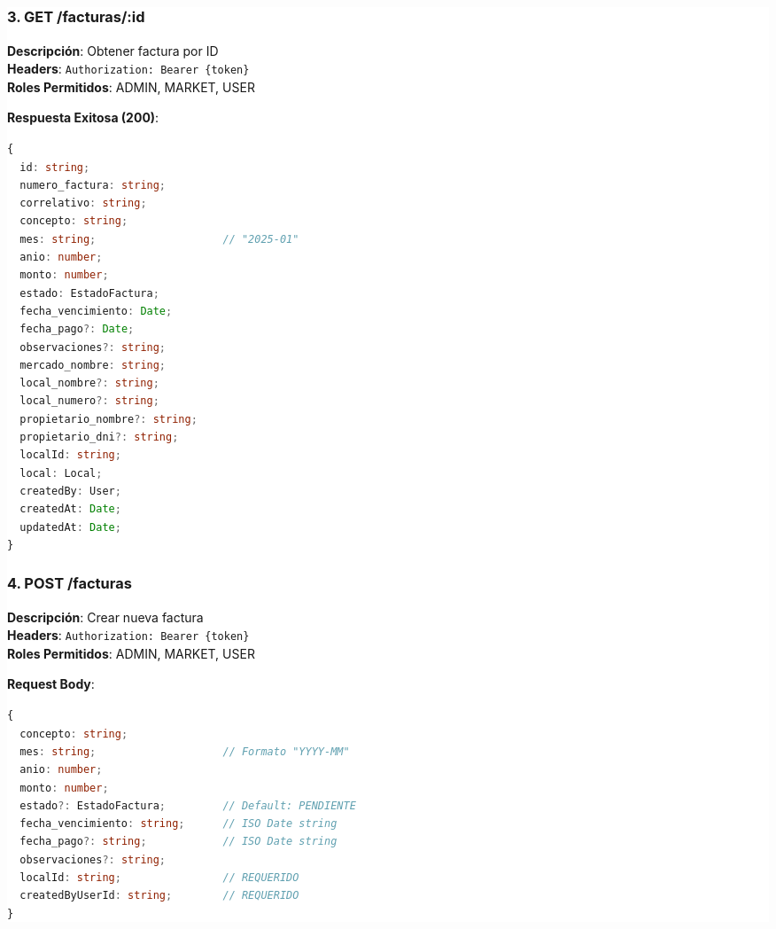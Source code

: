 ### 3. GET /facturas/:id
**Descripción**: Obtener factura por ID  
**Headers**: `Authorization: Bearer {token}`  
**Roles Permitidos**: ADMIN, MARKET, USER  

**Respuesta Exitosa (200)**:
```typescript
{
  id: string;
  numero_factura: string;
  correlativo: string;
  concepto: string;
  mes: string;                    // "2025-01"
  anio: number;
  monto: number;
  estado: EstadoFactura;
  fecha_vencimiento: Date;
  fecha_pago?: Date;
  observaciones?: string;
  mercado_nombre: string;
  local_nombre?: string;
  local_numero?: string;
  propietario_nombre?: string;
  propietario_dni?: string;
  localId: string;
  local: Local;
  createdBy: User;
  createdAt: Date;
  updatedAt: Date;
}
```

### 4. POST /facturas
**Descripción**: Crear nueva factura  
**Headers**: `Authorization: Bearer {token}`  
**Roles Permitidos**: ADMIN, MARKET, USER  

**Request Body**:
```typescript
{
  concepto: string;
  mes: string;                    // Formato "YYYY-MM"
  anio: number;
  monto: number;
  estado?: EstadoFactura;         // Default: PENDIENTE
  fecha_vencimiento: string;      // ISO Date string
  fecha_pago?: string;            // ISO Date string
  observaciones?: string;
  localId: string;                // REQUERIDO
  createdByUserId: string;        // REQUERIDO
}
```
